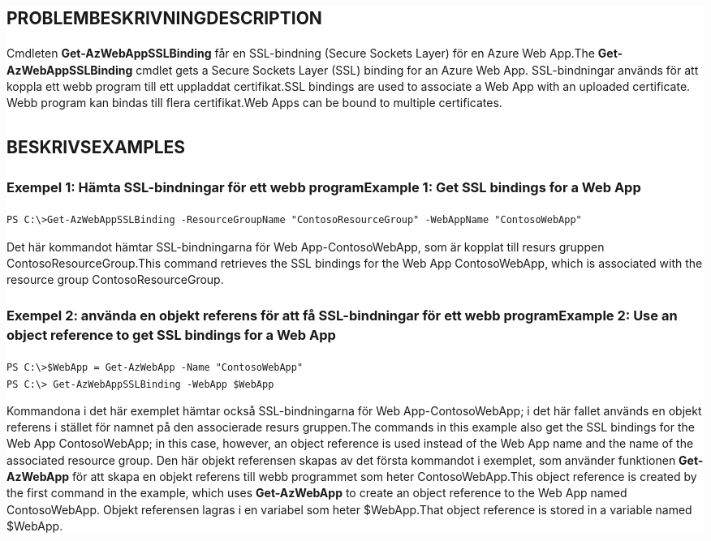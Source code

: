## <span data-ttu-id="856a4-107">PROBLEMBESKRIVNING</span><span class="sxs-lookup"><span data-stu-id="856a4-107">DESCRIPTION</span></span>
<span data-ttu-id="856a4-108">Cmdleten **Get-AzWebAppSSLBinding** får en SSL-bindning (Secure Sockets Layer) för en Azure Web App.</span><span class="sxs-lookup"><span data-stu-id="856a4-108">The **Get-AzWebAppSSLBinding** cmdlet gets a Secure Sockets Layer (SSL) binding for an Azure Web App.</span></span>
<span data-ttu-id="856a4-109">SSL-bindningar används för att koppla ett webb program till ett uppladdat certifikat.</span><span class="sxs-lookup"><span data-stu-id="856a4-109">SSL bindings are used to associate a Web App with an uploaded certificate.</span></span>
<span data-ttu-id="856a4-110">Webb program kan bindas till flera certifikat.</span><span class="sxs-lookup"><span data-stu-id="856a4-110">Web Apps can be bound to multiple certificates.</span></span>

## <span data-ttu-id="856a4-111">BESKRIVS</span><span class="sxs-lookup"><span data-stu-id="856a4-111">EXAMPLES</span></span>

### <span data-ttu-id="856a4-112">Exempel 1: Hämta SSL-bindningar för ett webb program</span><span class="sxs-lookup"><span data-stu-id="856a4-112">Example 1: Get SSL bindings for a Web App</span></span>
```
PS C:\>Get-AzWebAppSSLBinding -ResourceGroupName "ContosoResourceGroup" -WebAppName "ContosoWebApp"
```

<span data-ttu-id="856a4-113">Det här kommandot hämtar SSL-bindningarna för Web App-ContosoWebApp, som är kopplat till resurs gruppen ContosoResourceGroup.</span><span class="sxs-lookup"><span data-stu-id="856a4-113">This command retrieves the SSL bindings for the Web App ContosoWebApp, which is associated with the resource group ContosoResourceGroup.</span></span>

### <span data-ttu-id="856a4-114">Exempel 2: använda en objekt referens för att få SSL-bindningar för ett webb program</span><span class="sxs-lookup"><span data-stu-id="856a4-114">Example 2: Use an object reference to get SSL bindings for a Web App</span></span>
```
PS C:\>$WebApp = Get-AzWebApp -Name "ContosoWebApp"
PS C:\> Get-AzWebAppSSLBinding -WebApp $WebApp
```

<span data-ttu-id="856a4-115">Kommandona i det här exemplet hämtar också SSL-bindningarna för Web App-ContosoWebApp; i det här fallet används en objekt referens i stället för namnet på den associerade resurs gruppen.</span><span class="sxs-lookup"><span data-stu-id="856a4-115">The commands in this example also get the SSL bindings for the Web App ContosoWebApp; in this case, however, an object reference is used instead of the Web App name and the name of the associated resource group.</span></span>
<span data-ttu-id="856a4-116">Den här objekt referensen skapas av det första kommandot i exemplet, som använder funktionen **Get-AzWebApp** för att skapa en objekt referens till webb programmet som heter ContosoWebApp.</span><span class="sxs-lookup"><span data-stu-id="856a4-116">This object reference is created by the first command in the example, which uses **Get-AzWebApp** to create an object reference to the Web App named ContosoWebApp.</span></span>
<span data-ttu-id="856a4-117">Objekt referensen lagras i en variabel som heter $WebApp.</span><span class="sxs-lookup"><span data-stu-id="856a4-117">That object reference is stored in a variable named $WebApp.</span></span>
